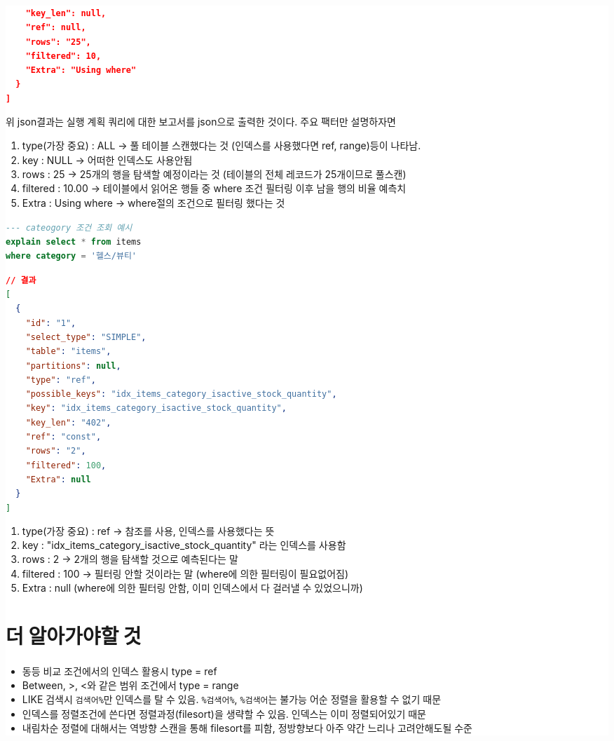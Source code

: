 ```json
    "key_len": null,
    "ref": null,
    "rows": "25",
    "filtered": 10,
    "Extra": "Using where"
  }
]
```
위 json결과는 실행 계획 쿼리에 대한 보고서를 json으로 출력한 것이다.
주요 팩터만 설명하자면
1. type(가장 중요) : ALL -> 풀 테이블 스캔했다는 것 (인덱스를 사용했다면 ref, range)등이 나타남.
2. key : NULL -> 어떠한 인덱스도 사용안됨
3. rows : 25 -> 25개의 행을 탐색할 예정이라는 것 (테이블의 전체 레코드가 25개이므로 풀스캔)
4. filtered : 10.00 -> 테이블에서 읽어온 행들 중 where 조건 필터링 이후 남을 행의 비율 예측치
5. Extra : Using where -> where절의 조건으로 필터링 했다는 것

```sql
--- cateogory 조건 조회 예시
explain select * from items
where category = '헬스/뷰티'
```
```json
// 결과
[
  {
    "id": "1",
    "select_type": "SIMPLE",
    "table": "items",
    "partitions": null,
    "type": "ref",
    "possible_keys": "idx_items_category_isactive_stock_quantity",
    "key": "idx_items_category_isactive_stock_quantity",
    "key_len": "402",
    "ref": "const",
    "rows": "2",
    "filtered": 100,
    "Extra": null
  }
]
```
1. type(가장 중요) : ref -> 참조를 사용, 인덱스를 사용했다는 뜻
2. key : "idx_items_category_isactive_stock_quantity" 라는 인덱스를 사용함
3. rows : 2 -> 2개의 행을 탐색할 것으로 예측된다는 말
4. filtered : 100 -> 필터링 안할 것이라는 말 (where에 의한 필터링이 필요없어짐)
5. Extra : null (where에 의한 필터링 안함, 이미 인덱스에서 다 걸러낼 수 있었으니까)

# 더 알아가야할 것
- 동등 비교 조건에서의 인덱스 활용시 type = ref
- Between, >, <와 같은 범위 조건에서 type = range
- LIKE 검색시 `검색어%`만 인덱스를 탈 수 있음. `%검색어%`, `%검색어`는 불가능 어순 정렬을 활용할 수 없기 때문
- 인덱스를 정렬조건에 쓴다면 정렬과정(filesort)을 생략할 수 있음. 인덱스는 이미 정렬되어있기 때문
- 내림차순 정렬에 대해서는 역방향 스캔을 통해 filesort를 피함, 정방향보다 아주 약간 느리나 고려안해도될 수준
